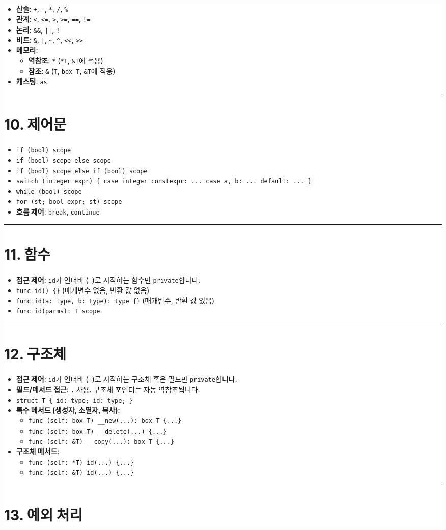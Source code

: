 * **산술**: `+`, `-`, `*`, `/`, `%`
* **관계**: `<`, `<=`, `>`, `>=`, `==`, `!=`
* **논리**: `&&`, `||`, `!`
* **비트**: `&`, `|`, `~`, `^`, `<<`, `>>`
* **메모리**:
    * **역참조**: `*` (`*T`, `&T`에 적용)
    * **참조**: `&` (`T`, `box T`, `&T`에 적용)
* **캐스팅**: `as`

---

# 10. 제어문

* `if (bool) scope`
* `if (bool) scope else scope`
* `if (bool) scope else if (bool) scope`
* `switch (integer expr) { case integer constexpr: ... case a, b: ... default: ... }`
* `while (bool) scope`
* `for (st; bool expr; st) scope`
* **흐름 제어**: `break`, `continue`

---

# 11. 함수

* **접근 제어**: `id`가 언더바 (`_`)로 시작하는 함수만 `private`합니다.
* `func id() {}` (매개변수 없음, 반환 값 없음)
* `func id(a: type, b: type): type {}` (매개변수, 반환 값 있음)
* `func id(parms): T scope`

---

# 12. 구조체

* **접근 제어**: `id`가 언더바 (`_`)로 시작하는 구조체 혹은 필드만 `private`합니다.
* **필드/메서드 접근**: `.` 사용. 구조체 포인터는 자동 역참조됩니다.
* `struct T { id: type; id: type; }`
* **특수 메서드 (생성자, 소멸자, 복사)**:
    * `func (self: box T) __new(...): box T {...}`
    * `func (self: box T) __delete(...) {...}`
    * `func (self: &T) __copy(...): box T {...}`
* **구조체 메서드**:
    * `func (self: *T) id(...) {...}`
    * `func (self: &T) id(...) {...}`

---

# 13. 예외 처리
